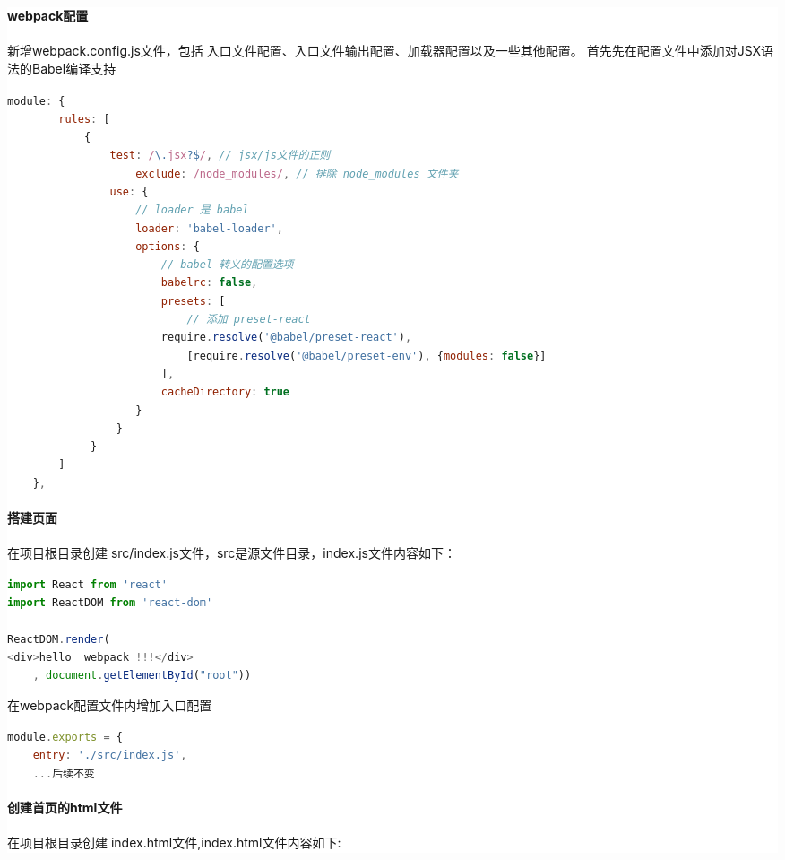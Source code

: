 
#### webpack配置

新增webpack.config.js文件，包括 入口文件配置、入口文件输出配置、加载器配置以及一些其他配置。
首先先在配置文件中添加对JSX语法的Babel编译支持

```js
module: {
        rules: [
            {
                test: /\.jsx?$/, // jsx/js文件的正则
                    exclude: /node_modules/, // 排除 node_modules 文件夹
                use: {
                    // loader 是 babel
                    loader: 'babel-loader',
                    options: {
                        // babel 转义的配置选项
                        babelrc: false,
                        presets: [
                            // 添加 preset-react
                        require.resolve('@babel/preset-react'),
                            [require.resolve('@babel/preset-env'), {modules: false}]
                        ],
                        cacheDirectory: true
                    }
                 }
             }
        ]
    },
```

#### 搭建页面

在项目根目录创建 src/index.js文件，src是源文件目录，index.js文件内容如下：

```js
import React from 'react'
import ReactDOM from 'react-dom'

ReactDOM.render(
<div>hello  webpack !!!</div>
    , document.getElementById("root"))
```

在webpack配置文件内增加入口配置

```js
module.exports = {
    entry: './src/index.js',
    ...后续不变
```

#### 创建首页的html文件

在项目根目录创建 index.html文件,index.html文件内容如下:
